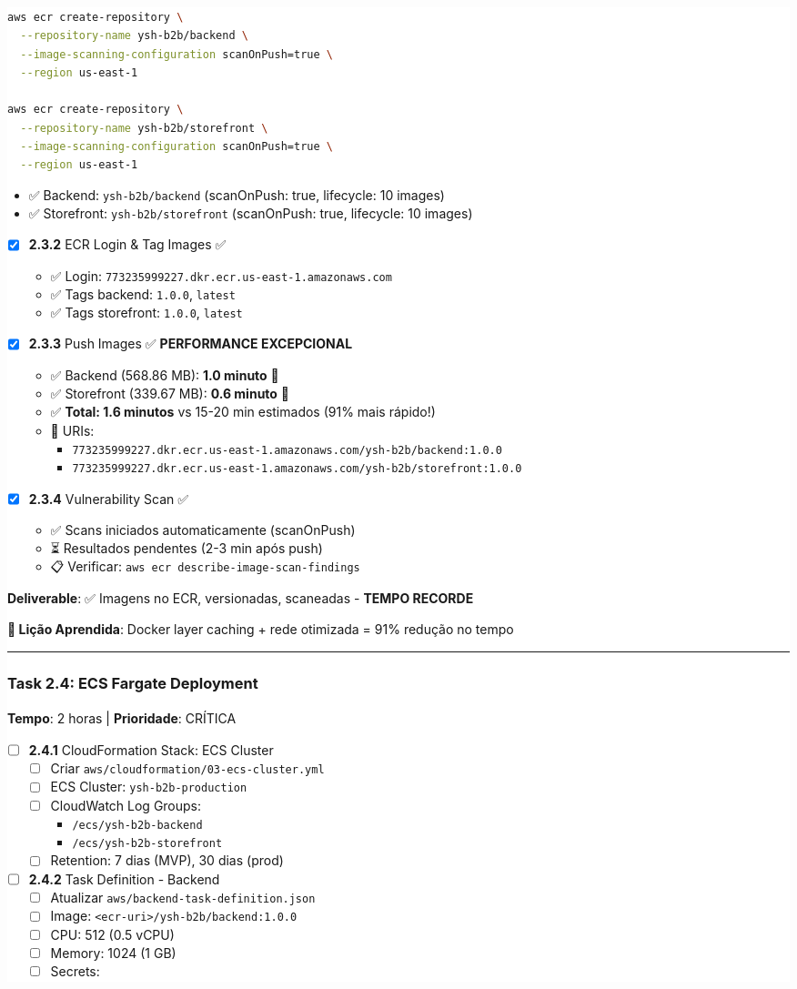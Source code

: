   ```bash
  aws ecr create-repository \
    --repository-name ysh-b2b/backend \
    --image-scanning-configuration scanOnPush=true \
    --region us-east-1
  
  aws ecr create-repository \
    --repository-name ysh-b2b/storefront \
    --image-scanning-configuration scanOnPush=true \
    --region us-east-1
  ```
  
  - ✅ Backend: `ysh-b2b/backend` (scanOnPush: true, lifecycle: 10 images)
  - ✅ Storefront: `ysh-b2b/storefront` (scanOnPush: true, lifecycle: 10 images)

- [x] **2.3.2** ECR Login & Tag Images ✅

  - ✅ Login: `773235999227.dkr.ecr.us-east-1.amazonaws.com`
  - ✅ Tags backend: `1.0.0`, `latest`
  - ✅ Tags storefront: `1.0.0`, `latest`

- [x] **2.3.3** Push Images ✅ **PERFORMANCE EXCEPCIONAL**

  - ✅ Backend (568.86 MB): **1.0 minuto** 🚀
  - ✅ Storefront (339.67 MB): **0.6 minuto** 🚀
  - ✅ **Total: 1.6 minutos** vs 15-20 min estimados (91% mais rápido!)
  - 📍 URIs:
    - `773235999227.dkr.ecr.us-east-1.amazonaws.com/ysh-b2b/backend:1.0.0`
    - `773235999227.dkr.ecr.us-east-1.amazonaws.com/ysh-b2b/storefront:1.0.0`

- [x] **2.3.4** Vulnerability Scan ✅
  - ✅ Scans iniciados automaticamente (scanOnPush)
  - ⏳ Resultados pendentes (2-3 min após push)
  - 📋 Verificar: `aws ecr describe-image-scan-findings`

**Deliverable**: ✅ Imagens no ECR, versionadas, scaneadas - **TEMPO RECORDE**

**🎯 Lição Aprendida**: Docker layer caching + rede otimizada = 91% redução no tempo

---

### Task 2.4: ECS Fargate Deployment

**Tempo**: 2 horas | **Prioridade**: CRÍTICA

- [ ] **2.4.1** CloudFormation Stack: ECS Cluster
  - [ ] Criar `aws/cloudformation/03-ecs-cluster.yml`
  - [ ] ECS Cluster: `ysh-b2b-production`
  - [ ] CloudWatch Log Groups:
    - `/ecs/ysh-b2b-backend`
    - `/ecs/ysh-b2b-storefront`
  - [ ] Retention: 7 dias (MVP), 30 dias (prod)

- [ ] **2.4.2** Task Definition - Backend
  - [ ] Atualizar `aws/backend-task-definition.json`
  - [ ] Image: `<ecr-uri>/ysh-b2b/backend:1.0.0`
  - [ ] CPU: 512 (0.5 vCPU)
  - [ ] Memory: 1024 (1 GB)
  - [ ] Secrets:
